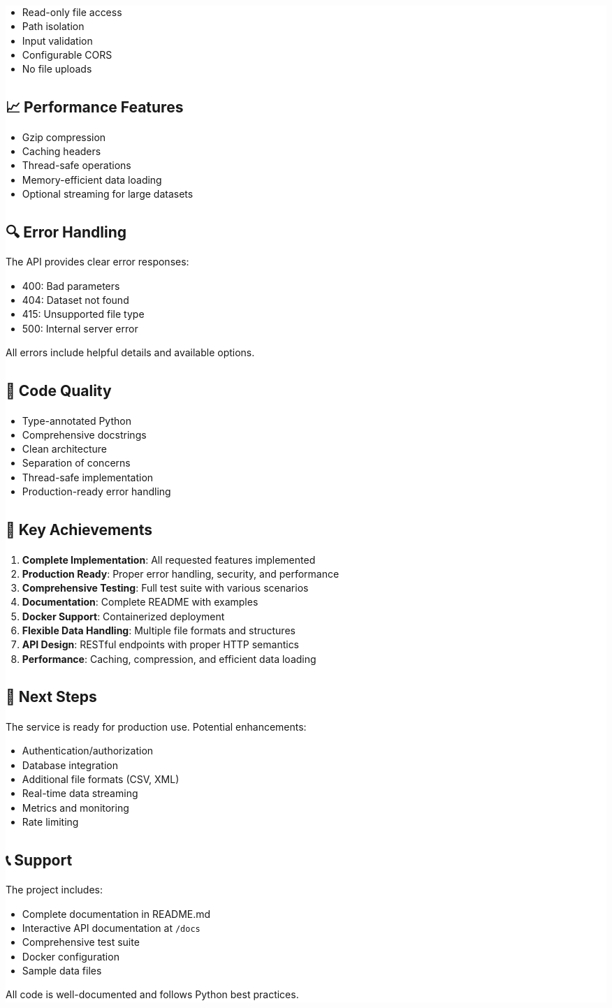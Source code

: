 - Read-only file access
- Path isolation
- Input validation
- Configurable CORS
- No file uploads

## 📈 Performance Features

- Gzip compression
- Caching headers
- Thread-safe operations
- Memory-efficient data loading
- Optional streaming for large datasets

## 🔍 Error Handling

The API provides clear error responses:
- 400: Bad parameters
- 404: Dataset not found
- 415: Unsupported file type
- 500: Internal server error

All errors include helpful details and available options.

## 📝 Code Quality

- Type-annotated Python
- Comprehensive docstrings
- Clean architecture
- Separation of concerns
- Thread-safe implementation
- Production-ready error handling

## 🎉 Key Achievements

1. **Complete Implementation**: All requested features implemented
2. **Production Ready**: Proper error handling, security, and performance
3. **Comprehensive Testing**: Full test suite with various scenarios
4. **Documentation**: Complete README with examples
5. **Docker Support**: Containerized deployment
6. **Flexible Data Handling**: Multiple file formats and structures
7. **API Design**: RESTful endpoints with proper HTTP semantics
8. **Performance**: Caching, compression, and efficient data loading

## 🚀 Next Steps

The service is ready for production use. Potential enhancements:
- Authentication/authorization
- Database integration
- Additional file formats (CSV, XML)
- Real-time data streaming
- Metrics and monitoring
- Rate limiting

## 📞 Support

The project includes:
- Complete documentation in README.md
- Interactive API documentation at `/docs`
- Comprehensive test suite
- Docker configuration
- Sample data files

All code is well-documented and follows Python best practices. 